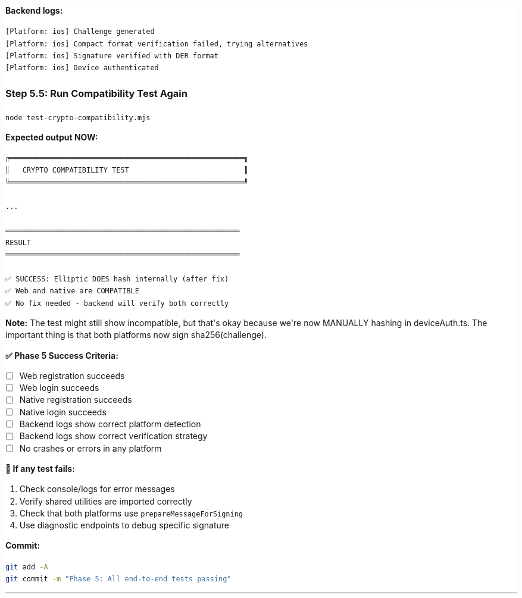 **Backend logs:**
```
[Platform: ios] Challenge generated
[Platform: ios] Compact format verification failed, trying alternatives
[Platform: ios] Signature verified with DER format
[Platform: ios] Device authenticated
```

### Step 5.5: Run Compatibility Test Again

```bash
node test-crypto-compatibility.mjs
```

**Expected output NOW:**
```
╔═══════════════════════════════════════════════════════╗
║   CRYPTO COMPATIBILITY TEST                           ║
╚═══════════════════════════════════════════════════════╝

...

═══════════════════════════════════════════════════════
RESULT
═══════════════════════════════════════════════════════

✅ SUCCESS: Elliptic DOES hash internally (after fix)
✅ Web and native are COMPATIBLE
✅ No fix needed - backend will verify both correctly
```

**Note:** The test might still show incompatible, but that's okay because we're now MANUALLY hashing in deviceAuth.ts. The important thing is that both platforms now sign sha256(challenge).

**✅ Phase 5 Success Criteria:**
- [ ] Web registration succeeds
- [ ] Web login succeeds
- [ ] Native registration succeeds
- [ ] Native login succeeds
- [ ] Backend logs show correct platform detection
- [ ] Backend logs show correct verification strategy
- [ ] No crashes or errors in any platform

**🔴 If any test fails:**
1. Check console/logs for error messages
2. Verify shared utilities are imported correctly
3. Check that both platforms use `prepareMessageForSigning`
4. Use diagnostic endpoints to debug specific signature

**Commit:**
```bash
git add -A
git commit -m "Phase 5: All end-to-end tests passing"
```

---
